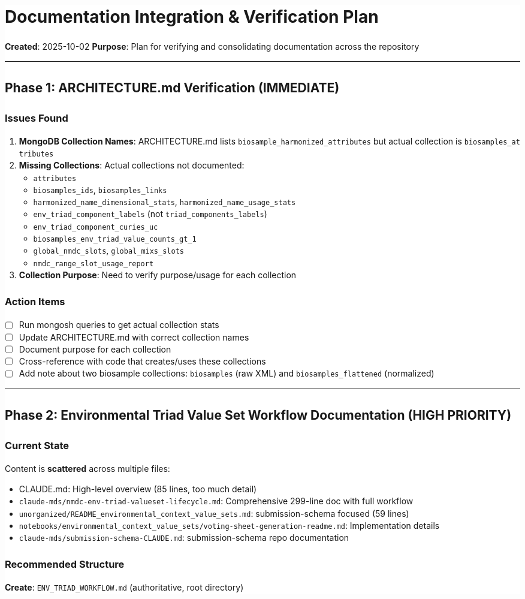 # Documentation Integration & Verification Plan

**Created**: 2025-10-02
**Purpose**: Plan for verifying and consolidating documentation across the repository

---

## Phase 1: ARCHITECTURE.md Verification (IMMEDIATE)

### Issues Found
1. **MongoDB Collection Names**: ARCHITECTURE.md lists `biosample_harmonized_attributes` but actual collection is `biosamples_attributes`
2. **Missing Collections**: Actual collections not documented:
   - `attributes`
   - `biosamples_ids`, `biosamples_links`
   - `harmonized_name_dimensional_stats`, `harmonized_name_usage_stats`
   - `env_triad_component_labels` (not `triad_components_labels`)
   - `env_triad_component_curies_uc`
   - `biosamples_env_triad_value_counts_gt_1`
   - `global_nmdc_slots`, `global_mixs_slots`
   - `nmdc_range_slot_usage_report`
3. **Collection Purpose**: Need to verify purpose/usage for each collection

### Action Items
- [ ] Run mongosh queries to get actual collection stats
- [ ] Update ARCHITECTURE.md with correct collection names
- [ ] Document purpose for each collection
- [ ] Cross-reference with code that creates/uses these collections
- [ ] Add note about two biosample collections: `biosamples` (raw XML) and `biosamples_flattened` (normalized)

---

## Phase 2: Environmental Triad Value Set Workflow Documentation (HIGH PRIORITY)

### Current State
Content is **scattered** across multiple files:
- CLAUDE.md: High-level overview (85 lines, too much detail)
- `claude-mds/nmdc-env-triad-valueset-lifecycle.md`: Comprehensive 299-line doc with full workflow
- `unorganized/README_environmental_context_value_sets.md`: submission-schema focused (59 lines)
- `notebooks/environmental_context_value_sets/voting-sheet-generation-readme.md`: Implementation details
- `claude-mds/submission-schema-CLAUDE.md`: submission-schema repo documentation

### Recommended Structure

**Create**: `ENV_TRIAD_WORKFLOW.md` (authoritative, root directory)
